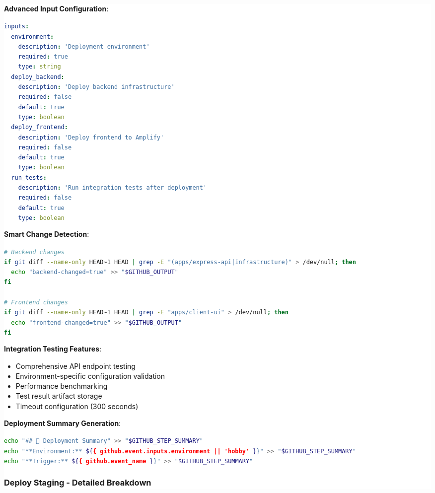 **Advanced Input Configuration**:

```yaml
inputs:
  environment:
    description: 'Deployment environment'
    required: true
    type: string
  deploy_backend:
    description: 'Deploy backend infrastructure'
    required: false
    default: true
    type: boolean
  deploy_frontend:
    description: 'Deploy frontend to Amplify'
    required: false
    default: true
    type: boolean
  run_tests:
    description: 'Run integration tests after deployment'
    required: false
    default: true
    type: boolean
```

**Smart Change Detection**:

```bash
# Backend changes
if git diff --name-only HEAD~1 HEAD | grep -E "(apps/express-api|infrastructure)" > /dev/null; then
  echo "backend-changed=true" >> "$GITHUB_OUTPUT"
fi

# Frontend changes
if git diff --name-only HEAD~1 HEAD | grep -E "apps/client-ui" > /dev/null; then
  echo "frontend-changed=true" >> "$GITHUB_OUTPUT"
fi
```

**Integration Testing Features**:

- Comprehensive API endpoint testing
- Environment-specific configuration validation
- Performance benchmarking
- Test result artifact storage
- Timeout configuration (300 seconds)

**Deployment Summary Generation**:

```bash
echo "## 🚀 Deployment Summary" >> "$GITHUB_STEP_SUMMARY"
echo "**Environment:** ${{ github.event.inputs.environment || 'hobby' }}" >> "$GITHUB_STEP_SUMMARY"
echo "**Trigger:** ${{ github.event_name }}" >> "$GITHUB_STEP_SUMMARY"
```

### Deploy Staging - Detailed Breakdown

